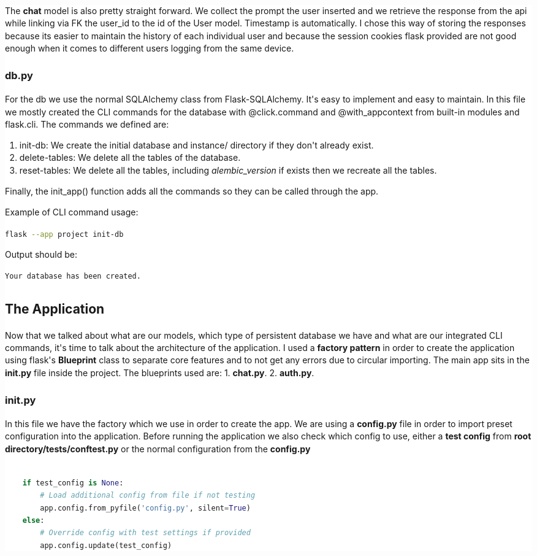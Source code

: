 The __chat__ model is also pretty straight forward. We collect the prompt the user inserted and we retrieve the response from the api while linking via FK the user_id to the id of the User model. Timestamp is automatically.
I chose this way of storing the responses because its easier to maintain the history of each individual user and because the session cookies flask provided are not good enough when it comes to different users logging from the same device.

### db.py

For the db we use the normal SQLAlchemy class from Flask-SQLAlchemy. It's easy to implement and easy to maintain.
In this file we mostly created the CLI commands for the database with @click.command and @with_appcontext from built-in modules and flask.cli.
The commands we defined are:

1. init-db: We create the initial database and instance/ directory if they don't already exist.
2. delete-tables: We delete all the tables of the database.
3. reset-tables: We delete all the tables, including *alembic_version* if exists then we recreate all the tables.

Finally, the init_app() function adds all the commands so they can be called through the app.

Example of CLI command usage:

```sh
flask --app project init-db
```

Output should be:

```sh
Your database has been created.
```

## The Application

Now that we talked about what are our models, which type of persistent database we have and what are our integrated CLI commands, it's time to talk about the architecture of the application.
I used a __factory pattern__ in order to create the application using flask's __Blueprint__ class to separate core features and to not get any errors due to circular importing. The main app sits in the __init.py__ file inside the project. The blueprints used are: 1. __chat.py__. 2. __auth.py__.

### __init__.py

In this file we have the factory which we use in order to create the app. We are using a __config.py__ file in order to import preset configuration into the application. Before running the application we also check which config to use, either a __test config__ from __root directory/tests/conftest.py__ or the normal configuration from the __config.py__

```python

    if test_config is None:
        # Load additional config from file if not testing
        app.config.from_pyfile('config.py', silent=True)
    else:
        # Override config with test settings if provided
        app.config.update(test_config)
```
